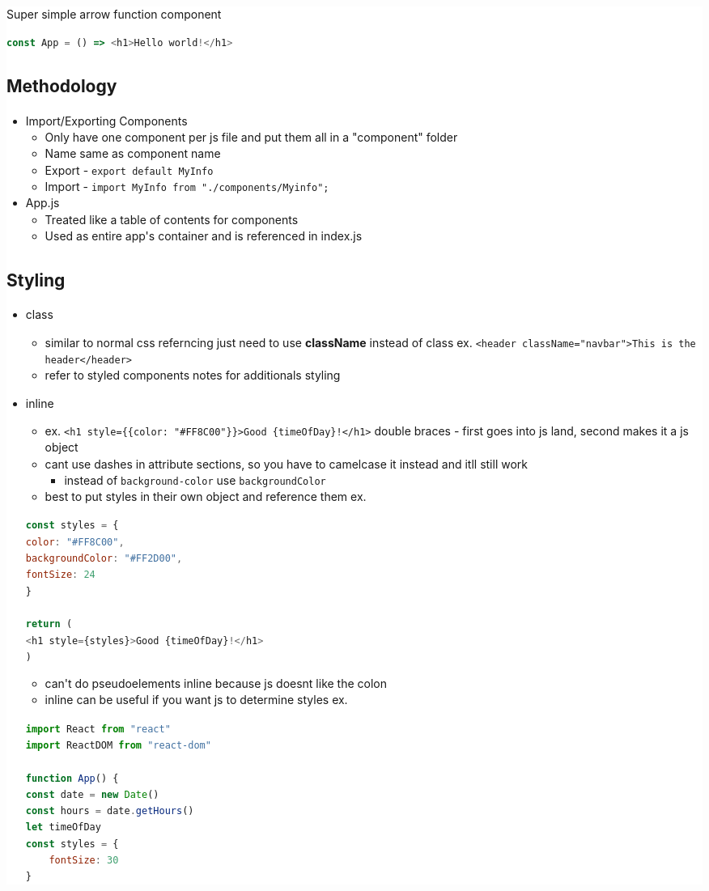 Super simple arrow function component
```javascript
const App = () => <h1>Hello world!</h1>
```

## Methodology

* Import/Exporting Components
    * Only have one component per js file and put them all in a "component" folder
    * Name same as component name
    * Export - `export default MyInfo`
    * Import - `import MyInfo from "./components/Myinfo";`
* App.js
    * Treated like a table of contents for components
    * Used as entire app's container and is referenced in index.js

## Styling

* class
    * similar to normal css referncing just need to use __className__ instead of class ex. `<header className="navbar">This is the header</header>`
    * refer to styled components notes for additionals styling
* inline
    * ex. `<h1 style={{color: "#FF8C00"}}>Good {timeOfDay}!</h1>` double braces - first goes into js land, second makes it a js object
    * cant use dashes in attribute sections, so you have to camelcase it instead and itll still work
        * instead of `background-color` use `backgroundColor`
    * best to put styles in their own object and reference them ex.
    ```javascript
    const styles = {
    color: "#FF8C00",
    backgroundColor: "#FF2D00",
    fontSize: 24
  }
  
  return (
    <h1 style={styles}>Good {timeOfDay}!</h1>
  )
    ```
    
    * can't do pseudoelements inline because js doesnt like the colon
    * inline can be useful if you want js to determine styles ex. 
    ```javascript
    import React from "react"
    import ReactDOM from "react-dom"

    function App() {
    const date = new Date()
    const hours = date.getHours()
    let timeOfDay
    const styles = {
        fontSize: 30
    }
    